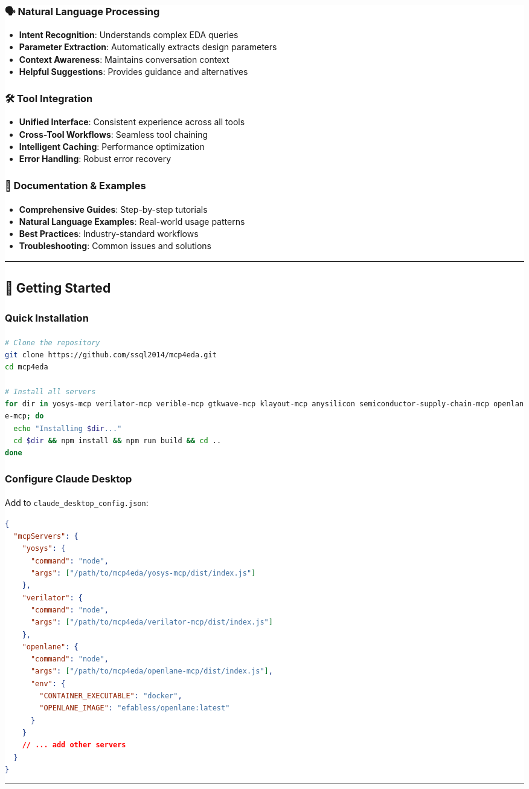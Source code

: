 ### 🗣️ Natural Language Processing
- **Intent Recognition**: Understands complex EDA queries
- **Parameter Extraction**: Automatically extracts design parameters
- **Context Awareness**: Maintains conversation context
- **Helpful Suggestions**: Provides guidance and alternatives

### 🛠️ Tool Integration
- **Unified Interface**: Consistent experience across all tools
- **Cross-Tool Workflows**: Seamless tool chaining
- **Intelligent Caching**: Performance optimization
- **Error Handling**: Robust error recovery

### 📖 Documentation & Examples
- **Comprehensive Guides**: Step-by-step tutorials
- **Natural Language Examples**: Real-world usage patterns
- **Best Practices**: Industry-standard workflows
- **Troubleshooting**: Common issues and solutions

---

## 🚀 Getting Started

### Quick Installation
```bash
# Clone the repository
git clone https://github.com/ssql2014/mcp4eda.git
cd mcp4eda

# Install all servers
for dir in yosys-mcp verilator-mcp verible-mcp gtkwave-mcp klayout-mcp anysilicon semiconductor-supply-chain-mcp openlane-mcp; do
  echo "Installing $dir..."
  cd $dir && npm install && npm run build && cd ..
done
```

### Configure Claude Desktop
Add to `claude_desktop_config.json`:
```json
{
  "mcpServers": {
    "yosys": {
      "command": "node",
      "args": ["/path/to/mcp4eda/yosys-mcp/dist/index.js"]
    },
    "verilator": {
      "command": "node", 
      "args": ["/path/to/mcp4eda/verilator-mcp/dist/index.js"]
    },
    "openlane": {
      "command": "node",
      "args": ["/path/to/mcp4eda/openlane-mcp/dist/index.js"],
      "env": {
        "CONTAINER_EXECUTABLE": "docker",
        "OPENLANE_IMAGE": "efabless/openlane:latest"
      }
    }
    // ... add other servers
  }
}
```

---